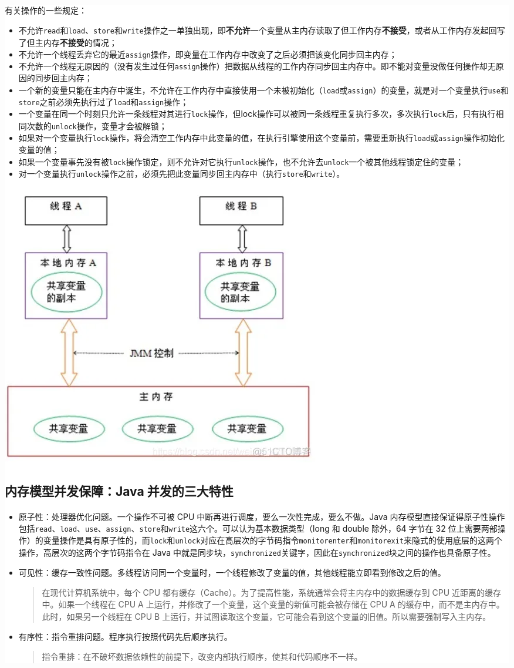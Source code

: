 有关操作的一些规定：

- 不允许`read`和`load`、`store`和`write`操作之一单独出现，即**不允许**一个变量从主内存读取了但工作内存**不接受**，或者从工作内存发起回写了但主内存**不接受**的情况；
- 不允许一个线程丢弃它的最近`assign`操作，即变量在工作内存中改变了之后必须把该变化同步回主内存；
- 不允许一个线程无原因的（没有发生过任何`assign`操作）把数据从线程的工作内存同步回主内存中。即不能对变量没做任何操作却无原因的同步回主内存；
- 一个新的变量只能在主内存中诞生，不允许在工作内存中直接使用一个未被初始化（`load`或`assign`）的变量，就是对一个变量执行`use`和`store`之前必须先执行过了`load`和`assign`操作；
- 一个变量在同一个时刻只允许一条线程对其进行`lock`操作，但lock操作可以被同一条线程重复执行多次，多次执行`lock`后，只有执行相同次数的`unlock`操作，变量才会被解锁；
- 如果对一个变量执行`lock`操作，将会清空工作内存中此变量的值，在执行引擎使用这个变量前，需要重新执行`load`或`assign`操作初始化变量的值；
- 如果一个变量事先没有被`lock`操作锁定，则不允许对它执行`unlock`操作，也不允许去`unlock`一个被其他线程锁定住的变量；
- 对一个变量执行`unlock`操作之前，必须先把此变量同步回主内存中（执行`store`和`write`）。

![java 内存架构 java的内存模型和内存结构_对象模型_11](./assets/resize,m_fixed,w_1184-1696425879493-15.webp)

## 内存模型并发保障：Java 并发的三大特性

- 原子性：处理器优化问题。一个操作不可被 CPU 中断再进行调度，要么一次性完成，要么不做。Java 内存模型直接保证得原子性操作包括`read`、`load`、`use`、`assign`、`store`和`write`这六个。可以认为基本数据类型（long 和 double 除外，64 字节在 32 位上需要两部操作）的变量操作是具有原子性的，而`lock`和`unlock`对应在高层次的字节码指令`monitorenter`和`monitorexit`来隐式的使用底层的这两个操作，高层次的这两个字节码指令在 Java 中就是同步块，`synchronized`关键字，因此在`synchronized`块之间的操作也具备原子性。

- 可见性：缓存一致性问题。多线程访问同一个变量时，一个线程修改了变量的值，其他线程能立即看到修改之后的值。

  > 在现代计算机系统中，每个 CPU 都有缓存（Cache）。为了提高性能，系统通常会将主内存中的数据缓存到 CPU 近距离的缓存中。如果一个线程在 CPU A 上运行，并修改了一个变量，这个变量的新值可能会被存储在 CPU A 的缓存中，而不是主内存中。此时，如果另一个线程在 CPU B 上运行，并试图读取这个变量，它可能会看到这个变量的旧值。所以需要强制写入主内存。

- 有序性：指令重排问题。程序执行按照代码先后顺序执行。

  > 指令重排：在不破坏数据依赖性的前提下，改变内部执行顺序，使其和代码顺序不一样。
